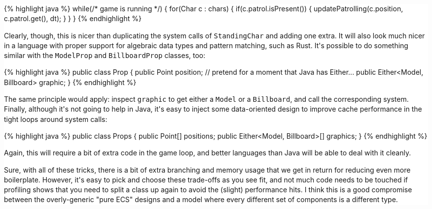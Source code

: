 {% highlight java %}
while(/* game is running */) {
	for(Char c : chars) {
		if(c.patrol.isPresent()) {
			updatePatrolling(c.position, c.patrol.get(), dt);
		}
	}
}
{% endhighlight %}

Clearly, though, this is nicer than duplicating the system calls of <tt>StandingChar</tt> and adding one extra.
It will also look much nicer in a language with proper support for algebraic data types and pattern matching, such as Rust.
It's possible to do something similar with the <tt>ModelProp</tt> and <tt>BillboardProp</tt> classes, too:

{% highlight java %}
public class Prop {
	public Point position;
	// pretend for a moment that Java has Either...
	public Either<Model, Billboard> graphic;
}
{% endhighlight %}

The same principle would apply: inspect <tt>graphic</tt> to get either a <tt>Model</tt> or a <tt>Billboard</tt>, and call the corresponding system.
Finally, although it's not going to help in Java, it's easy to inject some data-oriented design to improve cache performance in the tight loops around system calls:

{% highlight java %}
public class Props {
	public Point[] positions;
	public Either<Model, Billboard>[] graphics;
}
{% endhighlight %}

Again, this will require a bit of extra code in the game loop, and better languages than Java will be able to deal with it cleanly.

Sure, with all of these tricks, there is a bit of extra branching and memory usage that we get in return for reducing even more boilerplate.
However, it's easy to pick and choose these trade-offs as you see fit, and not much code needs to be touched if profiling shows that you need to split a class up again to avoid the (slight) performance hits.
I think this is a good compromise between the overly-generic "pure ECS" designs and a model where every different set of components is a different type.
